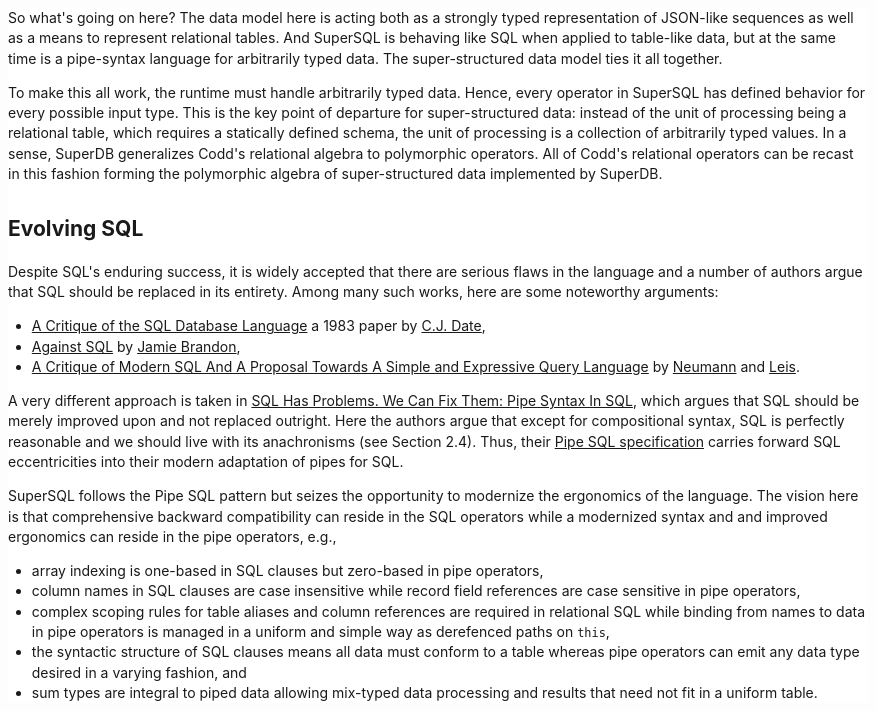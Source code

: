 So what's going on here?  The data model here is acting both 
as a strongly typed representation of JSON-like sequences as well as a 
means to represent relational tables.  And SuperSQL is behaving like SQL
when applied to table-like data, but at the same time is a
pipe-syntax language for arbitrarily typed data.
The super-structured data model ties it all together.

To make this all work, the runtime must handle arbitrarily typed data.  Hence, every 
operator in SuperSQL has defined behavior for every possible input type.
This is the key point of departure for super-structured data: instead of the unit of processing being a relational table, which requires a statically defined schema, the unit of processing is a collection of arbitrarily typed values.
In a sense, SuperDB generalizes Codd's relational algebra to polymorphic operators.
All of Codd's relational operators can be recast in this fashion forming
the polymorphic algebra of super-structured data implemented by SuperDB.

## Evolving SQL

Despite SQL's enduring success,
it is widely accepted that there are serious flaws in the language and
a number of authors argue that SQL should be replaced in its entirety.
Among many such works, here are some noteworthy arguments:

* [A Critique of the SQL Database Language](https://dl.acm.org/doi/pdf/10.1145/984549.984551)
a 1983 paper by
[C.J. Date](https://en.wikipedia.org/wiki/Christopher_J._Date),
* [Against SQL](https://www.scattered-thoughts.net/writing/against-sql/)
by [Jamie Brandon](https://www.scattered-thoughts.net/),
* [A Critique of Modern SQL And A Proposal Towards A Simple and Expressive
Query Language](https://www.cidrdb.org/cidr2024/papers/p48-neumann.pdf)
by [Neumann](https://db.in.tum.de/~neumann/)
and [Leis](https://www.cs.cit.tum.de/dis/team/prof-dr-viktor-leis/).

A very different approach is taken in 
[SQL Has Problems. We Can Fix Them: Pipe Syntax In SQL](https://research.google/pubs/sql-has-problems-we-can-fix-them-pipe-syntax-in-sql/), which argues that SQL
should be merely improved upon and not replaced outright.
Here the authors argue that except for compositional syntax, SQL is
perfectly reasonable and we should live with its anachronisms (see Section 2.4).
Thus, their
[Pipe SQL specification](https://github.com/google/zetasql/blob/master/docs/pipe-syntax.md)
carries forward SQL eccentricities into their modern adaptation
of pipes for SQL.

SuperSQL follows the Pipe SQL pattern but seizes the opportunity to modernize
the ergonomics of the language.  The vision here is that comprehensive backward
compatibility can reside in the SQL operators while a modernized syntax and
and improved ergonomics can reside in the pipe operators, e.g.,

* array indexing is one-based in SQL clauses but zero-based in pipe operators,
* column names in SQL clauses are case insensitive while record field references 
are case sensitive in pipe operators,
* complex scoping rules for table aliases and column references are required in
relational SQL while binding from names to data in pipe operators is managed
in a uniform and simple way as derefenced paths on `this`,
* the syntactic structure of SQL clauses means all data must conform to a table
whereas pipe operators can emit any data type desired in a varying fashion, and
* sum types are integral to piped data allowing mix-typed data processing
and results that need not fit in a uniform table.
